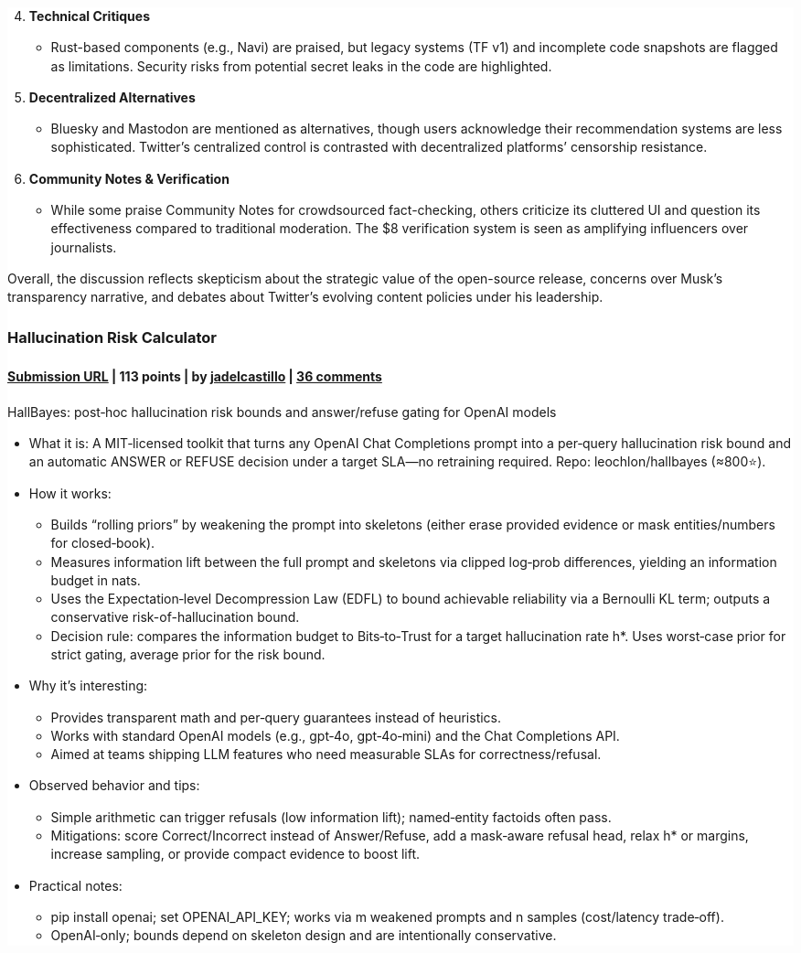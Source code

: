 4. **Technical Critiques**  
   - Rust-based components (e.g., Navi) are praised, but legacy systems (TF v1) and incomplete code snapshots are flagged as limitations. Security risks from potential secret leaks in the code are highlighted.

5. **Decentralized Alternatives**  
   - Bluesky and Mastodon are mentioned as alternatives, though users acknowledge their recommendation systems are less sophisticated. Twitter’s centralized control is contrasted with decentralized platforms’ censorship resistance.

6. **Community Notes & Verification**  
   - While some praise Community Notes for crowdsourced fact-checking, others criticize its cluttered UI and question its effectiveness compared to traditional moderation. The $8 verification system is seen as amplifying influencers over journalists.

Overall, the discussion reflects skepticism about the strategic value of the open-source release, concerns over Musk’s transparency narrative, and debates about Twitter’s evolving content policies under his leadership.

### Hallucination Risk Calculator

#### [Submission URL](https://github.com/leochlon/hallbayes) | 113 points | by [jadelcastillo](https://news.ycombinator.com/user?id=jadelcastillo) | [36 comments](https://news.ycombinator.com/item?id=45180315)

HallBayes: post‑hoc hallucination risk bounds and answer/refuse gating for OpenAI models

- What it is: A MIT‑licensed toolkit that turns any OpenAI Chat Completions prompt into a per‑query hallucination risk bound and an automatic ANSWER or REFUSE decision under a target SLA—no retraining required. Repo: leochlon/hallbayes (≈800⭐).

- How it works:
  - Builds “rolling priors” by weakening the prompt into skeletons (either erase provided evidence or mask entities/numbers for closed‑book).
  - Measures information lift between the full prompt and skeletons via clipped log‑prob differences, yielding an information budget in nats.
  - Uses the Expectation‑level Decompression Law (EDFL) to bound achievable reliability via a Bernoulli KL term; outputs a conservative risk-of-hallucination bound.
  - Decision rule: compares the information budget to Bits‑to‑Trust for a target hallucination rate h*. Uses worst‑case prior for strict gating, average prior for the risk bound.

- Why it’s interesting:
  - Provides transparent math and per‑query guarantees instead of heuristics.
  - Works with standard OpenAI models (e.g., gpt‑4o, gpt‑4o‑mini) and the Chat Completions API.
  - Aimed at teams shipping LLM features who need measurable SLAs for correctness/refusal.

- Observed behavior and tips:
  - Simple arithmetic can trigger refusals (low information lift); named‑entity factoids often pass.
  - Mitigations: score Correct/Incorrect instead of Answer/Refuse, add a mask‑aware refusal head, relax h* or margins, increase sampling, or provide compact evidence to boost lift.

- Practical notes:
  - pip install openai; set OPENAI_API_KEY; works via m weakened prompts and n samples (cost/latency trade‑off).
  - OpenAI‑only; bounds depend on skeleton design and are intentionally conservative.
